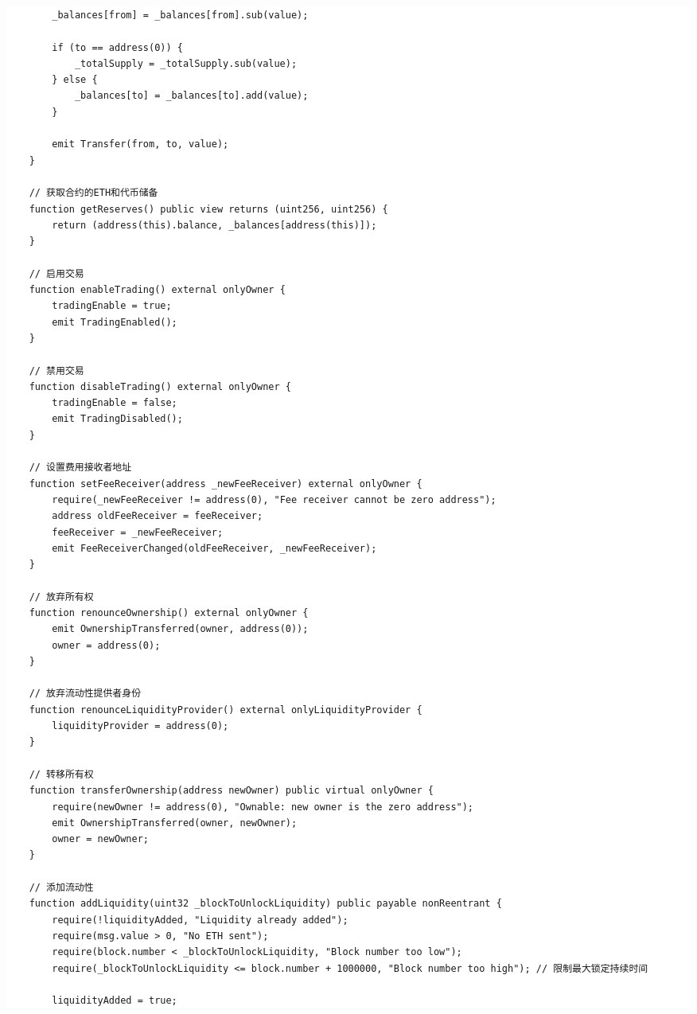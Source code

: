 ```solidity
        _balances[from] = _balances[from].sub(value);

        if (to == address(0)) {
            _totalSupply = _totalSupply.sub(value);
        } else {
            _balances[to] = _balances[to].add(value);
        }

        emit Transfer(from, to, value);
    }

    // 获取合约的ETH和代币储备
    function getReserves() public view returns (uint256, uint256) {
        return (address(this).balance, _balances[address(this)]);
    }

    // 启用交易
    function enableTrading() external onlyOwner {
        tradingEnable = true;
        emit TradingEnabled();
    }

    // 禁用交易
    function disableTrading() external onlyOwner {
        tradingEnable = false;
        emit TradingDisabled();
    }

    // 设置费用接收者地址
    function setFeeReceiver(address _newFeeReceiver) external onlyOwner {
        require(_newFeeReceiver != address(0), "Fee receiver cannot be zero address");
        address oldFeeReceiver = feeReceiver;
        feeReceiver = _newFeeReceiver;
        emit FeeReceiverChanged(oldFeeReceiver, _newFeeReceiver);
    }

    // 放弃所有权
    function renounceOwnership() external onlyOwner {
        emit OwnershipTransferred(owner, address(0));
        owner = address(0);
    }

    // 放弃流动性提供者身份
    function renounceLiquidityProvider() external onlyLiquidityProvider {
        liquidityProvider = address(0);
    }

    // 转移所有权
    function transferOwnership(address newOwner) public virtual onlyOwner {
        require(newOwner != address(0), "Ownable: new owner is the zero address");
        emit OwnershipTransferred(owner, newOwner);
        owner = newOwner;
    }

    // 添加流动性
    function addLiquidity(uint32 _blockToUnlockLiquidity) public payable nonReentrant {
        require(!liquidityAdded, "Liquidity already added");
        require(msg.value > 0, "No ETH sent");
        require(block.number < _blockToUnlockLiquidity, "Block number too low");
        require(_blockToUnlockLiquidity <= block.number + 1000000, "Block number too high"); // 限制最大锁定持续时间

        liquidityAdded = true;
```